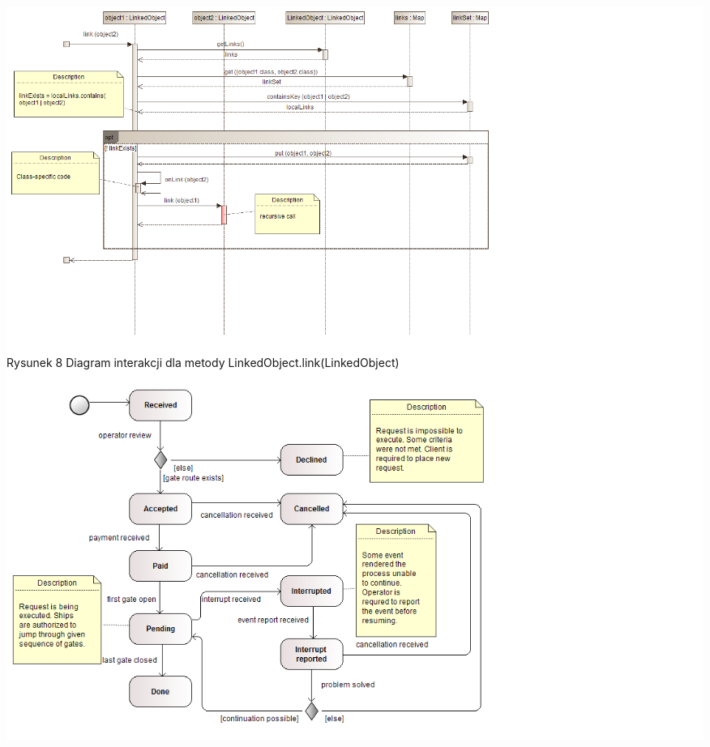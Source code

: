 <img src="./media/image8.png" width="601" height="411" />

<span id="_Ref472880857" class="anchor"><span id="_Ref472880867" class="anchor"></span></span>Rysunek 8 Diagram interakcji dla metody LinkedObject.link(LinkedObject)

<img src="./media/image9.png" width="601" height="436" />
